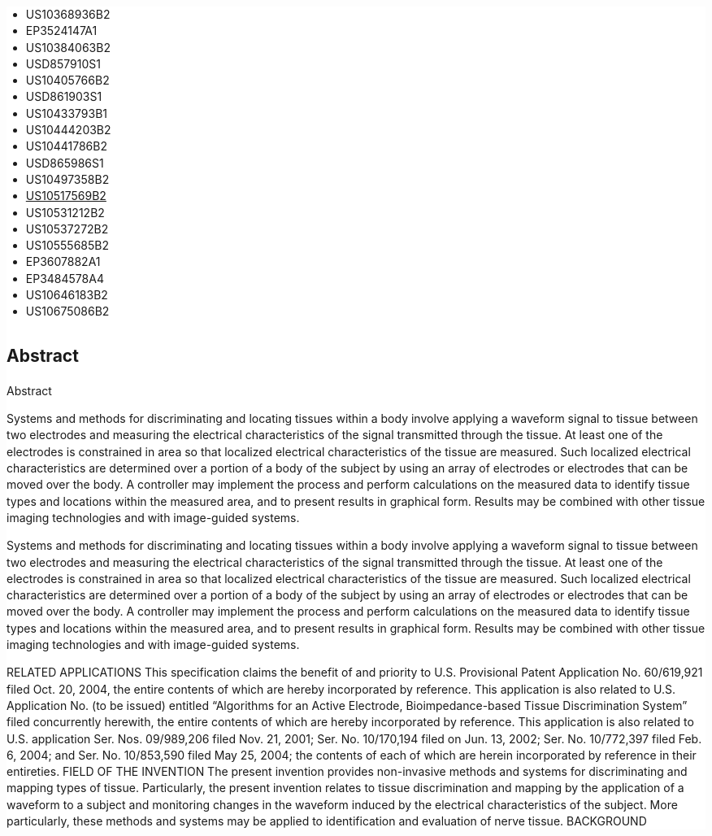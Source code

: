  * US10368936B2
 * EP3524147A1
 * US10384063B2
 * USD857910S1
 * US10405766B2
 * USD861903S1
 * US10433793B1
 * US10444203B2
 * US10441786B2
 * USD865986S1
 * US10497358B2
 * [US10517569B2](US10517569B2.md)
 * US10531212B2
 * US10537272B2
 * US10555685B2
 * EP3607882A1
 * EP3484578A4
 * US10646183B2
 * US10675086B2
## Abstract

Abstract

Systems and methods for discriminating and locating tissues within a body involve applying a waveform signal to tissue between two electrodes and measuring the electrical characteristics of the signal transmitted through the tissue. At least one of the electrodes is constrained in area so that localized electrical characteristics of the tissue are measured. Such localized electrical characteristics are determined over a portion of a body of the subject by using an array of electrodes or electrodes that can be moved over the body. A controller may implement the process and perform calculations on the measured data to identify tissue types and locations within the measured area, and to present results in graphical form. Results may be combined with other tissue imaging technologies and with image-guided systems.



Systems and methods for discriminating and locating tissues within a body involve applying a waveform signal to tissue between two electrodes and measuring the electrical characteristics of the signal transmitted through the tissue. At least one of the electrodes is constrained in area so that localized electrical characteristics of the tissue are measured. Such localized electrical characteristics are determined over a portion of a body of the subject by using an array of electrodes or electrodes that can be moved over the body. A controller may implement the process and perform calculations on the measured data to identify tissue types and locations within the measured area, and to present results in graphical form. Results may be combined with other tissue imaging technologies and with image-guided systems.

RELATED APPLICATIONS 
    This specification claims the benefit of and priority to U.S. Provisional Patent Application No. 60/619,921 filed Oct. 20, 2004, the entire contents of which are hereby incorporated by reference. This application is also related to U.S. Application No. (to be issued) entitled “Algorithms for an Active Electrode, Bioimpedance-based Tissue Discrimination System” filed concurrently herewith, the entire contents of which are hereby incorporated by reference. This application is also related to U.S. application Ser. Nos. 09/989,206 filed Nov. 21, 2001; Ser. No. 10/170,194 filed on Jun. 13, 2002; Ser. No. 10/772,397 filed Feb. 6, 2004; and Ser. No. 10/853,590 filed May 25, 2004; the contents of each of which are herein incorporated by reference in their entireties.
 FIELD OF THE INVENTION 
    The present invention provides non-invasive methods and systems for discriminating and mapping types of tissue. Particularly, the present invention relates to tissue discrimination and mapping by the application of a waveform to a subject and monitoring changes in the waveform induced by the electrical characteristics of the subject. More particularly, these methods and systems may be applied to identification and evaluation of nerve tissue. 
 BACKGROUND 